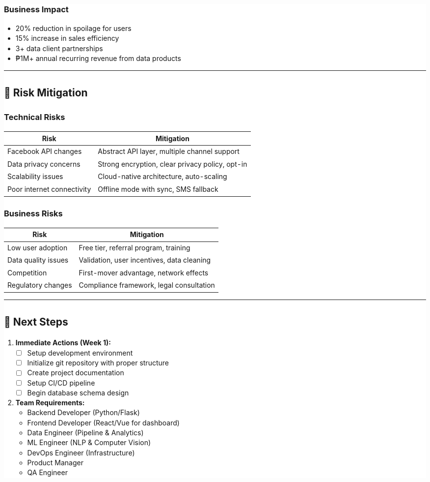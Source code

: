 ### Business Impact
- 20% reduction in spoilage for users
- 15% increase in sales efficiency
- 3+ data client partnerships
- ₱1M+ annual recurring revenue from data products

---

## 🚧 Risk Mitigation

### Technical Risks
| Risk | Mitigation |
|------|------------|
| Facebook API changes | Abstract API layer, multiple channel support |
| Data privacy concerns | Strong encryption, clear privacy policy, opt-in |
| Scalability issues | Cloud-native architecture, auto-scaling |
| Poor internet connectivity | Offline mode with sync, SMS fallback |

### Business Risks
| Risk | Mitigation |
|------|------------|
| Low user adoption | Free tier, referral program, training |
| Data quality issues | Validation, user incentives, data cleaning |
| Competition | First-mover advantage, network effects |
| Regulatory changes | Compliance framework, legal consultation |

---

## 🔄 Next Steps

1. **Immediate Actions (Week 1):**
   - [ ] Setup development environment
   - [ ] Initialize git repository with proper structure
   - [ ] Create project documentation
   - [ ] Setup CI/CD pipeline
   - [ ] Begin database schema design

2. **Team Requirements:**
   - Backend Developer (Python/Flask)
   - Frontend Developer (React/Vue for dashboard)
   - Data Engineer (Pipeline & Analytics)
   - ML Engineer (NLP & Computer Vision)
   - DevOps Engineer (Infrastructure)
   - Product Manager
   - QA Engineer
